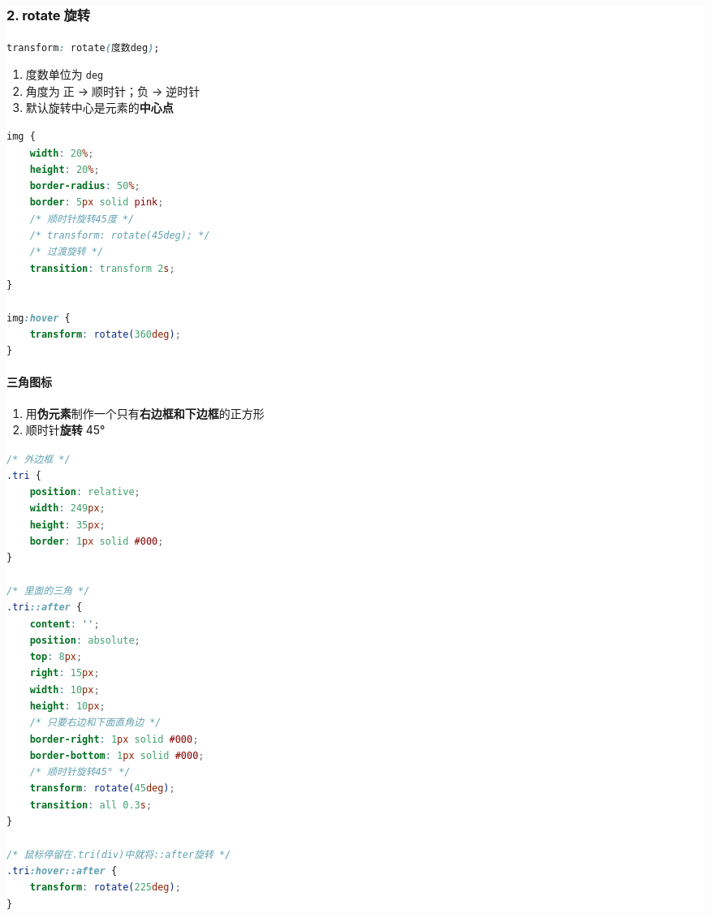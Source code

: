 ### 2. rotate 旋转

```css
transform: rotate(度数deg);
```

1. 度数单位为 `deg`
2. 角度为 正 -> 顺时针；负 -> 逆时针
3. 默认旋转中心是元素的**中心点**

```css
img {
	width: 20%;
	height: 20%;
	border-radius: 50%;
	border: 5px solid pink;
	/* 顺时针旋转45度 */
	/* transform: rotate(45deg); */
	/* 过渡旋转 */
	transition: transform 2s;
}

img:hover {
	transform: rotate(360deg);
}
```

#### 三角图标

1. 用**伪元素**制作一个只有**右边框和下边框**的正方形
2. 顺时针**旋转** 45°

```css
/* 外边框 */
.tri {
	position: relative;
	width: 249px;
	height: 35px;
	border: 1px solid #000;
}

/* 里面的三角 */
.tri::after {
	content: '';
	position: absolute;
	top: 8px;
	right: 15px;
	width: 10px;
	height: 10px;
	/* 只要右边和下面直角边 */
	border-right: 1px solid #000;
	border-bottom: 1px solid #000;
	/* 顺时针旋转45° */
	transform: rotate(45deg);
	transition: all 0.3s;
}

/* 鼠标停留在.tri(div)中就将::after旋转 */
.tri:hover::after {
	transform: rotate(225deg);
}
```

